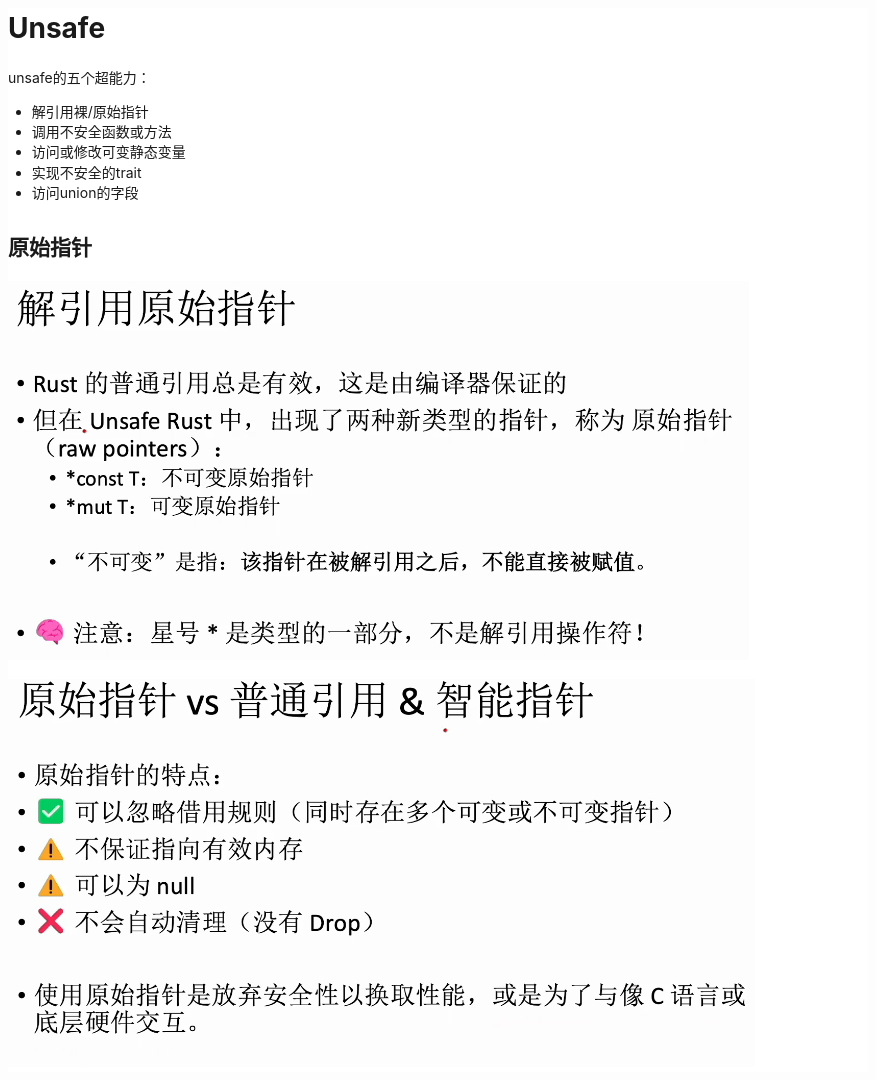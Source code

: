 
# Unsafe

unsafe的五个超能力：

* 解引用裸/原始指针
* 调用不安全函数或方法
* 访问或修改可变静态变量
* 实现不安全的trait
* 访问union的字段

## 原始指针

![image-20250616011344610](assets/image-20250616011344610.png)

![image-20250616011412265](assets/image-20250616011412265.png)
